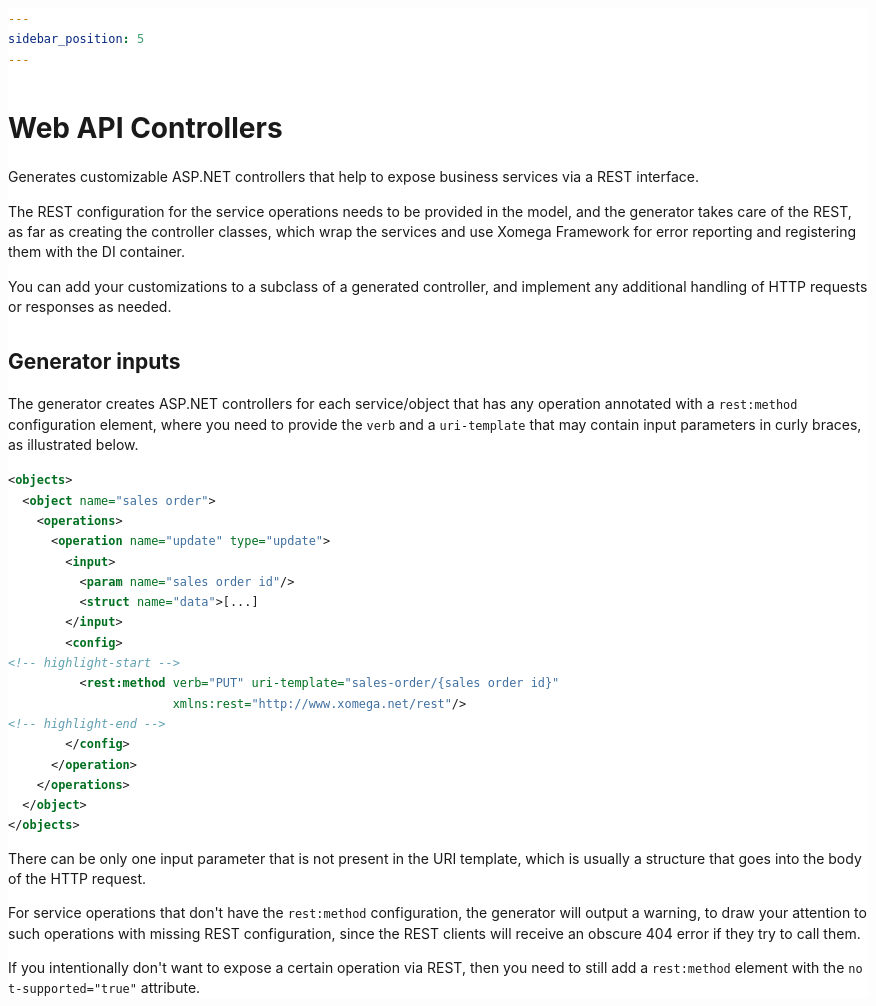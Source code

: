 ```yaml
---
sidebar_position: 5
---
```


# Web API Controllers

Generates customizable ASP.NET controllers that help to expose business services via a REST interface.

The REST configuration for the service operations needs to be provided in the model, and the generator takes care of the REST, as far as creating the controller classes, which wrap the services and use Xomega Framework for error reporting and registering them with the DI container.

You can add your customizations to a subclass of a generated controller, and implement any additional handling of HTTP requests or responses as needed.

## Generator inputs

The generator creates ASP.NET controllers for each service/object that has any operation annotated with a `rest:method` configuration element, where you need to provide the `verb` and a `uri-template` that may contain input parameters in curly braces, as illustrated below.

```xml
<objects>
  <object name="sales order">
    <operations>
      <operation name="update" type="update">
        <input>
          <param name="sales order id"/>
          <struct name="data">[...]
        </input>
        <config>
<!-- highlight-start -->
          <rest:method verb="PUT" uri-template="sales-order/{sales order id}"
                       xmlns:rest="http://www.xomega.net/rest"/>
<!-- highlight-end -->
        </config>
      </operation>
    </operations>
  </object>
</objects>
```

There can be only one input parameter that is not present in the URI template, which is usually a structure that goes into the body of the HTTP request.

For service operations that don't have the `rest:method` configuration, the generator will output a warning, to draw your attention to such operations with missing REST configuration, since the REST clients will receive an obscure 404 error if they try to call them.

If you intentionally don't want to expose a certain operation via REST, then you need to still add a `rest:method` element with the `not-supported="true"` attribute.
